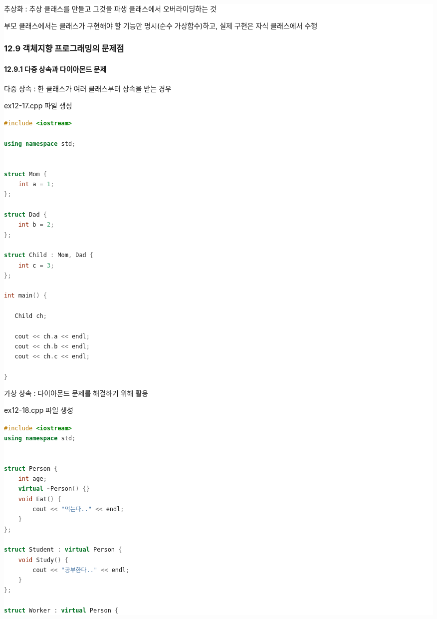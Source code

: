 추상화 : 추상 클래스를 만들고 그것을 파생 클래스에서 오버라이딩하는 것

부모 클래스에서는 클래스가 구현해야 할 기능만 명시(순수 가상함수)하고, 실제 구현은 자식 클래스에서 수행



### 12.9 객체지향 프로그래밍의 문제점

#### 12.9.1 다중 상속과 다이아몬드 문제

다중 상속 : 한 클래스가 여러 클래스부터 상속을 받는 경우

ex12-17.cpp 파일 생성

```c++
#include <iostream>

using namespace std;


struct Mom {
    int a = 1;
};

struct Dad {
    int b = 2;
};

struct Child : Mom, Dad {
    int c = 3;
};

int main() {

   Child ch;

   cout << ch.a << endl;
   cout << ch.b << endl;
   cout << ch.c << endl;

}
```



가상 상속 : 다이아몬드 문제를 해결하기 위해 활용

ex12-18.cpp 파일 생성

```c++
#include <iostream>
using namespace std;


struct Person {
    int age;
    virtual ~Person() {}
    void Eat() {
        cout << "먹는다.." << endl;
    }
};

struct Student : virtual Person {
    void Study() {
        cout << "공부한다.." << endl;
    }
};

struct Worker : virtual Person {
```